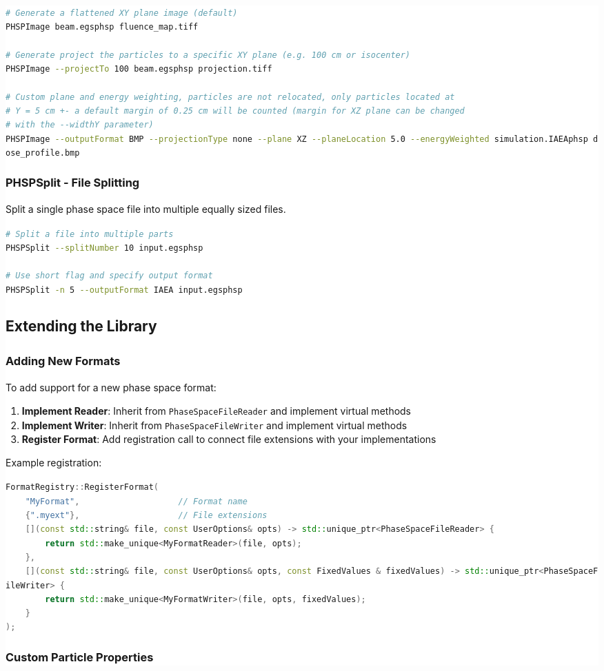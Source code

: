 ```bash
# Generate a flattened XY plane image (default)
PHSPImage beam.egsphsp fluence_map.tiff

# Generate project the particles to a specific XY plane (e.g. 100 cm or isocenter)
PHSPImage --projectTo 100 beam.egsphsp projection.tiff

# Custom plane and energy weighting, particles are not relocated, only particles located at
# Y = 5 cm +- a default margin of 0.25 cm will be counted (margin for XZ plane can be changed
# with the --widthY parameter)
PHSPImage --outputFormat BMP --projectionType none --plane XZ --planeLocation 5.0 --energyWeighted simulation.IAEAphsp dose_profile.bmp
```

### PHSPSplit - File Splitting

Split a single phase space file into multiple equally sized files.

```bash
# Split a file into multiple parts
PHSPSplit --splitNumber 10 input.egsphsp

# Use short flag and specify output format
PHSPSplit -n 5 --outputFormat IAEA input.egsphsp
```

## Extending the Library

### Adding New Formats

To add support for a new phase space format:

1. **Implement Reader**: Inherit from `PhaseSpaceFileReader` and implement virtual methods
2. **Implement Writer**: Inherit from `PhaseSpaceFileWriter` and implement virtual methods  
3. **Register Format**: Add registration call to connect file extensions with your implementations

Example registration:

```cpp
FormatRegistry::RegisterFormat(
    "MyFormat",                    // Format name
    {".myext"},                    // File extensions
    [](const std::string& file, const UserOptions& opts) -> std::unique_ptr<PhaseSpaceFileReader> {
        return std::make_unique<MyFormatReader>(file, opts);
    },
    [](const std::string& file, const UserOptions& opts, const FixedValues & fixedValues) -> std::unique_ptr<PhaseSpaceFileWriter> {
        return std::make_unique<MyFormatWriter>(file, opts, fixedValues);
    }
);
```

### Custom Particle Properties
